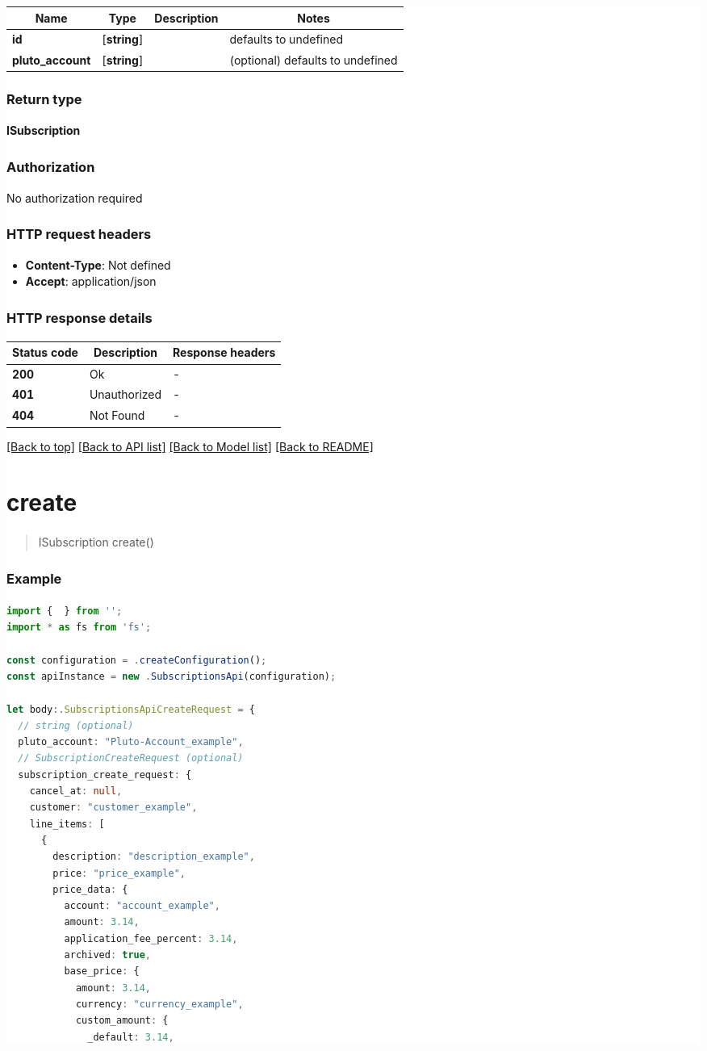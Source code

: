 Name | Type | Description  | Notes
------------- | ------------- | ------------- | -------------
 **id** | [**string**] |  | defaults to undefined
 **pluto_account** | [**string**] |  | (optional) defaults to undefined


### Return type

**ISubscription**

### Authorization

No authorization required

### HTTP request headers

 - **Content-Type**: Not defined
 - **Accept**: application/json


### HTTP response details
| Status code | Description | Response headers |
|-------------|-------------|------------------|
**200** | Ok |  -  |
**401** | Unauthorized |  -  |
**404** | Not Found |  -  |

[[Back to top]](#) [[Back to API list]](README.md#documentation-for-api-endpoints) [[Back to Model list]](README.md#documentation-for-models) [[Back to README]](README.md)

# **create**
> ISubscription create()


### Example


```typescript
import {  } from '';
import * as fs from 'fs';

const configuration = .createConfiguration();
const apiInstance = new .SubscriptionsApi(configuration);

let body:.SubscriptionsApiCreateRequest = {
  // string (optional)
  pluto_account: "Pluto-Account_example",
  // SubscriptionCreateRequest (optional)
  subscription_create_request: {
    cancel_at: null,
    customer: "customer_example",
    line_items: [
      {
        description: "description_example",
        price: "price_example",
        price_data: {
          account: "account_example",
          amount: 3.14,
          application_fee_percent: 3.14,
          archived: true,
          base_price: {
            amount: 3.14,
            currency: "currency_example",
            custom_amount: {
              _default: 3.14,
```